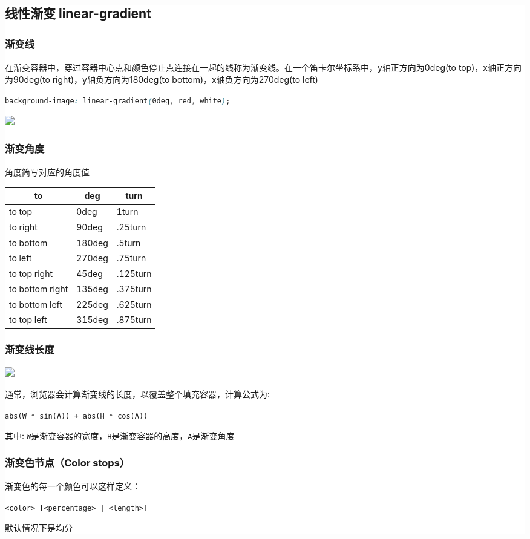 ## 线性渐变 linear-gradient

### 渐变线

在渐变容器中，穿过容器中心点和颜色停止点连接在一起的线称为渐变线。在一个笛卡尔坐标系中，y轴正方向为0deg(to top)，x轴正方向为90deg(to right)，y轴负方向为180deg(to bottom)，x轴负方向为270deg(to left)

```css
background-image: linear-gradient(0deg, red, white);
```

![](https://www.w3cplus.com/sites/default/files/blogs/2017/1703/gradient-1.png)

### 渐变角度

角度简写对应的角度值

| to              | deg    | turn     |
| --------------- | ------ | -------- |
| to top          | 0deg   | 1turn    |
| to right        | 90deg  | .25turn  |
| to bottom       | 180deg | .5turn   |
| to left         | 270deg | .75turn  |
| to top right    | 45deg  | .125turn |
| to bottom right | 135deg | .375turn |
| to bottom left  | 225deg | .625turn |
| to top left     | 315deg | .875turn |

### 渐变线长度

![](https://www.w3cplus.com/sites/default/files/blogs/2017/1703/gradient-8.png)

通常，浏览器会计算渐变线的长度，以覆盖整个填充容器，计算公式为: 

```
abs(W * sin(A)) + abs(H * cos(A))
```

其中: `W`是渐变容器的宽度，`H`是渐变容器的高度，`A`是渐变角度

### 渐变色节点（Color stops）

渐变色的每一个颜色可以这样定义：

```
<color> [<percentage> | <length>]
```

默认情况下是均分
